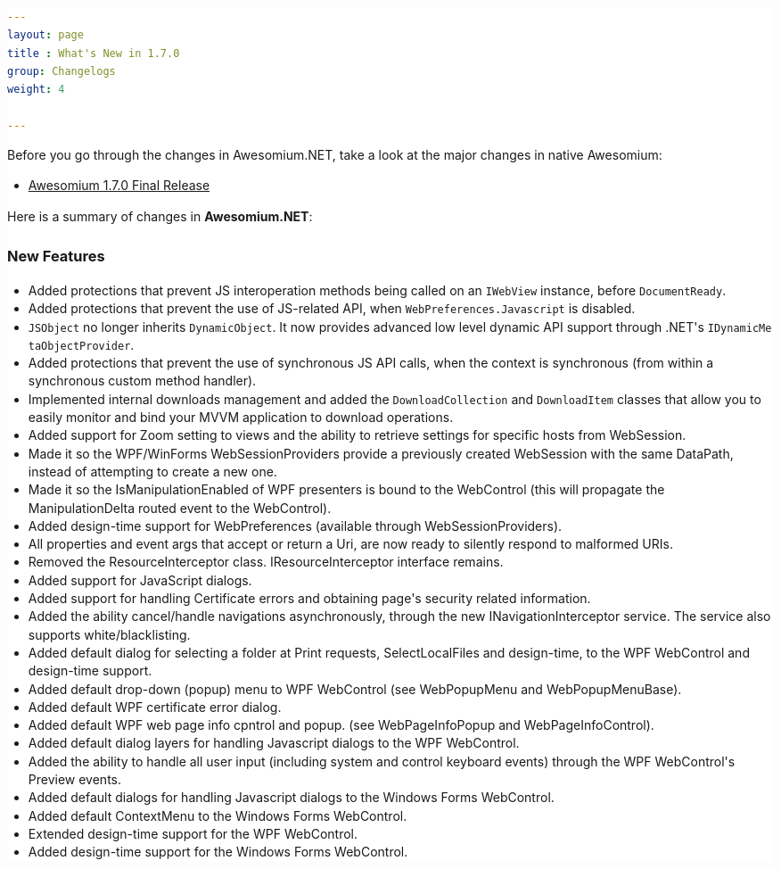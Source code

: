 ```yaml
---
layout: page
title : What's New in 1.7.0
group: Changelogs
weight: 4

---
```


Before you go through the changes in Awesomium.NET, take a look at the major changes in native Awesomium:

* [Awesomium 1.7.0 Final Release](http://labs.awesomium.com/whats-new-in-1-7-0/)

Here is a summary of changes in **Awesomium.NET**:

### New Features

* Added protections that prevent JS interoperation methods being called on an `IWebView` instance, before `DocumentReady`.
* Added protections that prevent the use of JS-related API, when `WebPreferences.Javascript` is disabled.
* `JSObject` no longer inherits `DynamicObject`. It now provides advanced low level dynamic API support through .NET's `IDynamicMetaObjectProvider`.
* Added protections that prevent the use of synchronous JS API calls, when the context is synchronous (from within a synchronous custom method handler).
* Implemented internal downloads management and added the `DownloadCollection` and `DownloadItem` classes that allow you to easily monitor and bind your MVVM application to download operations.
* Added support for Zoom setting to views and the ability to retrieve settings for specific hosts from WebSession.
* Made it so the WPF/WinForms WebSessionProviders provide a previously created WebSession with the same DataPath, instead of attempting to create a new one.
* Made it so the IsManipulationEnabled of WPF presenters is bound to the WebControl (this will propagate the ManipulationDelta routed event to the WebControl).
* Added design-time support for WebPreferences (available through WebSessionProviders).
* All properties and event args that accept or return a Uri, are now ready to silently respond to malformed URIs.
* Removed the ResourceInterceptor class. IResourceInterceptor interface remains.
* Added support for JavaScript dialogs.
* Added support for handling Certificate errors and obtaining page's security related information.
* Added the ability cancel/handle navigations asynchronously, through the new INavigationInterceptor service. The service also supports white/blacklisting.
* Added default dialog for selecting a folder at Print requests, SelectLocalFiles and design-time, to the WPF WebControl and design-time support.
* Added default drop-down (popup) menu to WPF WebControl (see WebPopupMenu and WebPopupMenuBase).
* Added default WPF certificate error dialog.
* Added default WPF web page info cpntrol and popup. (see WebPageInfoPopup and WebPageInfoControl).
* Added default dialog layers for handling Javascript dialogs to the WPF WebControl.
* Added the ability to handle all user input (including system and control keyboard events) through the WPF WebControl's Preview events.
* Added default dialogs for handling Javascript dialogs to the Windows Forms WebControl.
* Added default ContextMenu to the Windows Forms WebControl.
* Extended design-time support for the WPF WebControl.
* Added design-time support for the Windows Forms WebControl.
